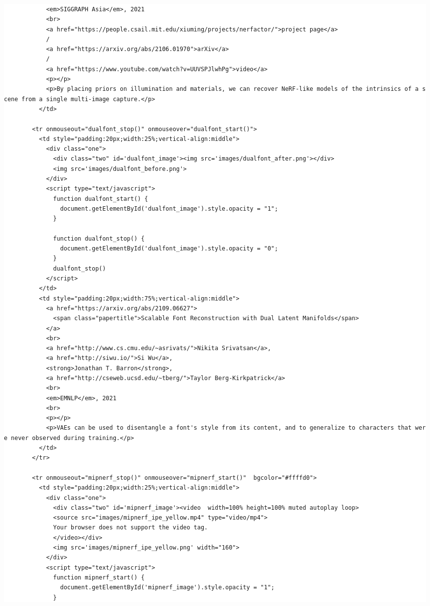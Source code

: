                 <em>SIGGRAPH Asia</em>, 2021 
                <br>
                <a href="https://people.csail.mit.edu/xiuming/projects/nerfactor/">project page</a>
                /
                <a href="https://arxiv.org/abs/2106.01970">arXiv</a>
                /
                <a href="https://www.youtube.com/watch?v=UUVSPJlwhPg">video</a>
                <p></p>
                <p>By placing priors on illumination and materials, we can recover NeRF-like models of the intrinsics of a scene from a single multi-image capture.</p>
              </td>
              
            <tr onmouseout="dualfont_stop()" onmouseover="dualfont_start()">
              <td style="padding:20px;width:25%;vertical-align:middle">
                <div class="one">
                  <div class="two" id='dualfont_image'><img src='images/dualfont_after.png'></div>
                  <img src='images/dualfont_before.png'>
                </div>
                <script type="text/javascript">
                  function dualfont_start() {
                    document.getElementById('dualfont_image').style.opacity = "1";
                  }

                  function dualfont_stop() {
                    document.getElementById('dualfont_image').style.opacity = "0";
                  }
                  dualfont_stop()
                </script>
              </td>
              <td style="padding:20px;width:75%;vertical-align:middle">
                <a href="https://arxiv.org/abs/2109.06627">
                  <span class="papertitle">Scalable Font Reconstruction with Dual Latent Manifolds</span>
                </a>
                <br>
                <a href="http://www.cs.cmu.edu/~asrivats/">Nikita Srivatsan</a>,
                <a href="http://siwu.io/">Si Wu</a>,
                <strong>Jonathan T. Barron</strong>,
                <a href="http://cseweb.ucsd.edu/~tberg/">Taylor Berg-Kirkpatrick</a>
                <br>
                <em>EMNLP</em>, 2021
                <br>
                <p></p>
                <p>VAEs can be used to disentangle a font's style from its content, and to generalize to characters that were never observed during training.</p>
              </td>
            </tr>
            
            <tr onmouseout="mipnerf_stop()" onmouseover="mipnerf_start()"  bgcolor="#ffffd0">
              <td style="padding:20px;width:25%;vertical-align:middle">
                <div class="one">
                  <div class="two" id='mipnerf_image'><video  width=100% height=100% muted autoplay loop>
                  <source src="images/mipnerf_ipe_yellow.mp4" type="video/mp4">
                  Your browser does not support the video tag.
                  </video></div>
                  <img src='images/mipnerf_ipe_yellow.png' width="160">
                </div>
                <script type="text/javascript">
                  function mipnerf_start() {
                    document.getElementById('mipnerf_image').style.opacity = "1";
                  }
